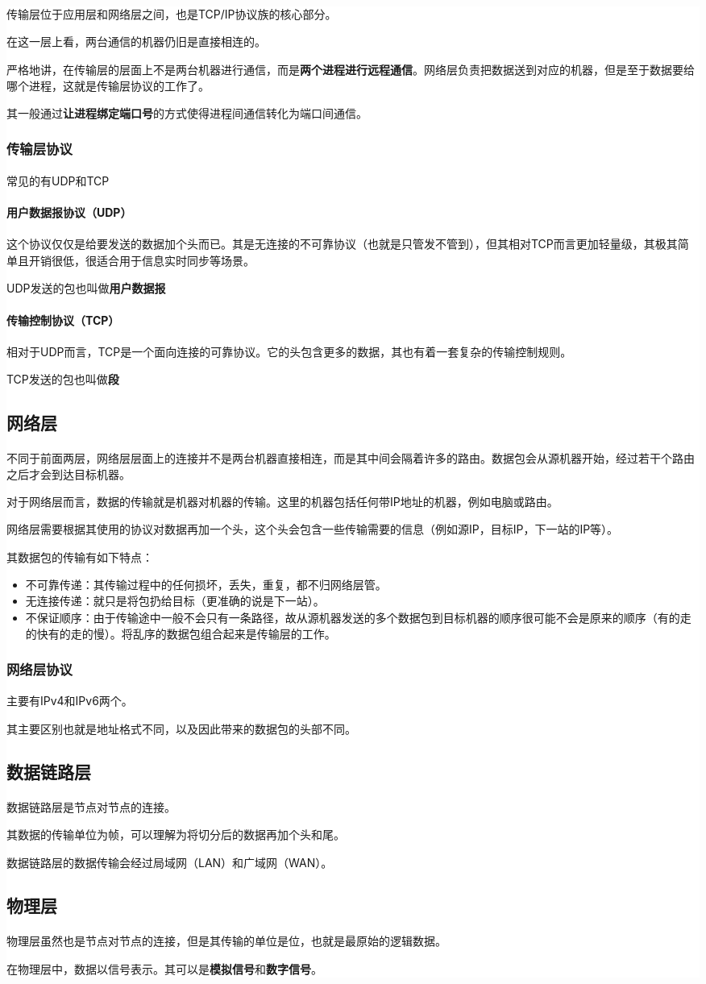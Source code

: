 传输层位于应用层和网络层之间，也是TCP/IP协议族的核心部分。

在这一层上看，两台通信的机器仍旧是直接相连的。

严格地讲，在传输层的层面上不是两台机器进行通信，而是**两个进程进行远程通信**。网络层负责把数据送到对应的机器，但是至于数据要给哪个进程，这就是传输层协议的工作了。

其一般通过**让进程绑定端口号**的方式使得进程间通信转化为端口间通信。

### 传输层协议

常见的有UDP和TCP

#### 用户数据报协议（UDP）

这个协议仅仅是给要发送的数据加个头而已。其是无连接的不可靠协议（也就是只管发不管到），但其相对TCP而言更加轻量级，其极其简单且开销很低，很适合用于信息实时同步等场景。

UDP发送的包也叫做**用户数据报**

#### 传输控制协议（TCP）

相对于UDP而言，TCP是一个面向连接的可靠协议。它的头包含更多的数据，其也有着一套复杂的传输控制规则。

TCP发送的包也叫做**段**

## 网络层

不同于前面两层，网络层层面上的连接并不是两台机器直接相连，而是其中间会隔着许多的路由。数据包会从源机器开始，经过若干个路由之后才会到达目标机器。

对于网络层而言，数据的传输就是机器对机器的传输。这里的机器包括任何带IP地址的机器，例如电脑或路由。

网络层需要根据其使用的协议对数据再加一个头，这个头会包含一些传输需要的信息（例如源IP，目标IP，下一站的IP等）。

其数据包的传输有如下特点：

+ 不可靠传递：其传输过程中的任何损坏，丢失，重复，都不归网络层管。
+ 无连接传递：就只是将包扔给目标（更准确的说是下一站）。
+ 不保证顺序：由于传输途中一般不会只有一条路径，故从源机器发送的多个数据包到目标机器的顺序很可能不会是原来的顺序（有的走的快有的走的慢）。将乱序的数据包组合起来是传输层的工作。

### 网络层协议

主要有IPv4和IPv6两个。

其主要区别也就是地址格式不同，以及因此带来的数据包的头部不同。

## 数据链路层

数据链路层是节点对节点的连接。

其数据的传输单位为帧，可以理解为将切分后的数据再加个头和尾。

数据链路层的数据传输会经过局域网（LAN）和广域网（WAN）。

## 物理层

物理层虽然也是节点对节点的连接，但是其传输的单位是位，也就是最原始的逻辑数据。

在物理层中，数据以信号表示。其可以是**模拟信号**和**数字信号**。
